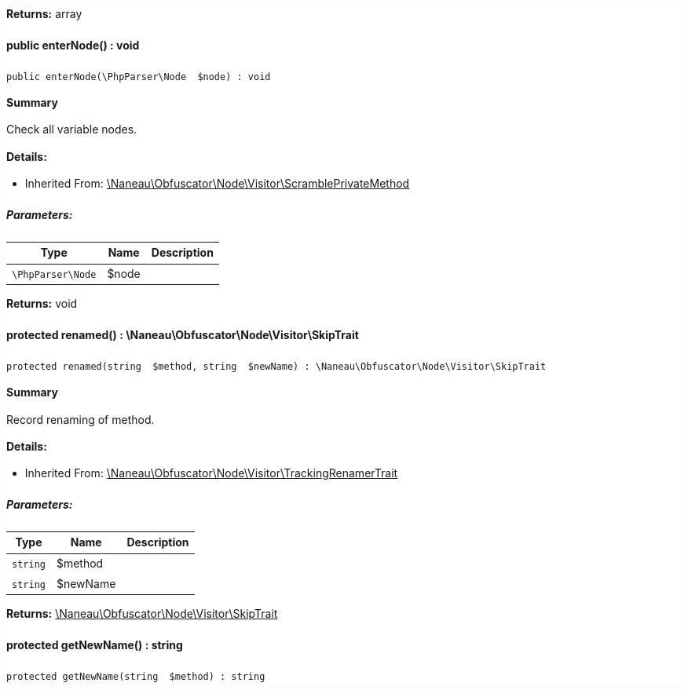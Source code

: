 **Returns:** array


<a name="method_enterNode" class="anchor"></a>
#### public enterNode() : void

```
public enterNode(\PhpParser\Node  $node) : void
```

**Summary**

Check all variable nodes.

**Details:**
* Inherited From: [\Naneau\Obfuscator\Node\Visitor\ScramblePrivateMethod](../classes/Naneau.Obfuscator.Node.Visitor.ScramblePrivateMethod.md)
##### Parameters:
| Type | Name | Description |
| ---- | ---- | ----------- |
| <code>\PhpParser\Node</code> | $node  |  |

**Returns:** void


<a name="method_renamed" class="anchor"></a>
#### protected renamed() : \Naneau\Obfuscator\Node\Visitor\SkipTrait

```
protected renamed(string  $method, string  $newName) : \Naneau\Obfuscator\Node\Visitor\SkipTrait
```

**Summary**

Record renaming of method.

**Details:**
* Inherited From: [\Naneau\Obfuscator\Node\Visitor\TrackingRenamerTrait](../classes/Naneau.Obfuscator.Node.Visitor.TrackingRenamerTrait.md)
##### Parameters:
| Type | Name | Description |
| ---- | ---- | ----------- |
| <code>string</code> | $method  |  |
| <code>string</code> | $newName  |  |

**Returns:** <a href="../classes/Naneau.Obfuscator.Node.Visitor.SkipTrait.html">\Naneau\Obfuscator\Node\Visitor\SkipTrait</a>


<a name="method_getNewName" class="anchor"></a>
#### protected getNewName() : string

```
protected getNewName(string  $method) : string
```
